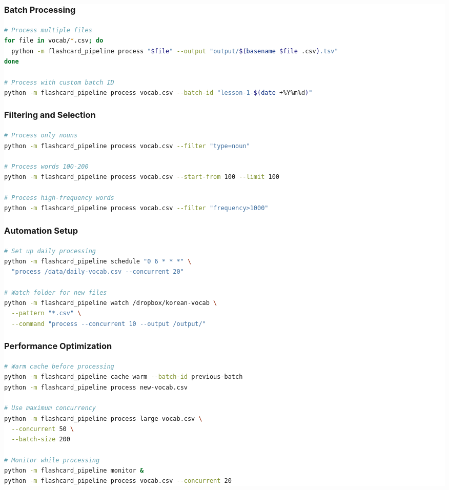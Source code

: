 ### Batch Processing

```bash
# Process multiple files
for file in vocab/*.csv; do
  python -m flashcard_pipeline process "$file" --output "output/$(basename $file .csv).tsv"
done

# Process with custom batch ID
python -m flashcard_pipeline process vocab.csv --batch-id "lesson-1-$(date +%Y%m%d)"
```

### Filtering and Selection

```bash
# Process only nouns
python -m flashcard_pipeline process vocab.csv --filter "type=noun"

# Process words 100-200
python -m flashcard_pipeline process vocab.csv --start-from 100 --limit 100

# Process high-frequency words
python -m flashcard_pipeline process vocab.csv --filter "frequency>1000"
```

### Automation Setup

```bash
# Set up daily processing
python -m flashcard_pipeline schedule "0 6 * * *" \
  "process /data/daily-vocab.csv --concurrent 20"

# Watch folder for new files
python -m flashcard_pipeline watch /dropbox/korean-vocab \
  --pattern "*.csv" \
  --command "process --concurrent 10 --output /output/"
```

### Performance Optimization

```bash
# Warm cache before processing
python -m flashcard_pipeline cache warm --batch-id previous-batch
python -m flashcard_pipeline process new-vocab.csv

# Use maximum concurrency
python -m flashcard_pipeline process large-vocab.csv \
  --concurrent 50 \
  --batch-size 200

# Monitor while processing
python -m flashcard_pipeline monitor &
python -m flashcard_pipeline process vocab.csv --concurrent 20
```
